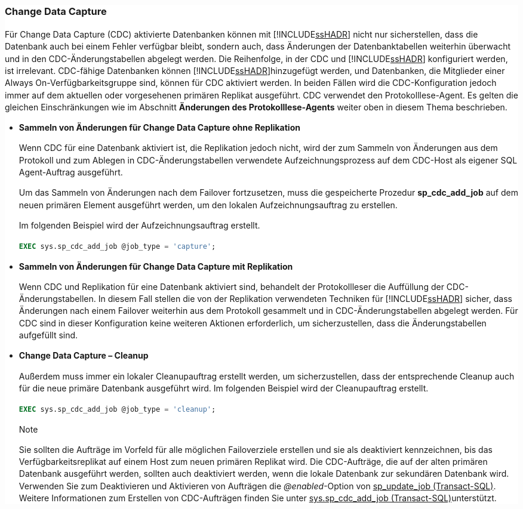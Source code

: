 ###  <a name="CDC"></a> Change Data Capture  
 Für Change Data Capture (CDC) aktivierte Datenbanken können mit [!INCLUDE[ssHADR](../../../includes/sshadr-md.md)] nicht nur sicherstellen, dass die Datenbank auch bei einem Fehler verfügbar bleibt, sondern auch, dass Änderungen der Datenbanktabellen weiterhin überwacht und in den CDC-Änderungstabellen abgelegt werden. Die Reihenfolge, in der CDC und [!INCLUDE[ssHADR](../../../includes/sshadr-md.md)] konfiguriert werden, ist irrelevant. CDC-fähige Datenbanken können [!INCLUDE[ssHADR](../../../includes/sshadr-md.md)]hinzugefügt werden, und Datenbanken, die Mitglieder einer Always On-Verfügbarkeitsgruppe sind, können für CDC aktiviert werden. In beiden Fällen wird die CDC-Konfiguration jedoch immer auf dem aktuellen oder vorgesehenen primären Replikat ausgeführt. CDC verwendet den Protokolllese-Agent. Es gelten die gleichen Einschränkungen wie im Abschnitt **Änderungen des Protokolllese-Agents** weiter oben in diesem Thema beschrieben.  
  
-   **Sammeln von Änderungen für Change Data Capture ohne Replikation**  
  
     Wenn CDC für eine Datenbank aktiviert ist, die Replikation jedoch nicht, wird der zum Sammeln von Änderungen aus dem Protokoll und zum Ablegen in CDC-Änderungstabellen verwendete Aufzeichnungsprozess auf dem CDC-Host als eigener SQL Agent-Auftrag ausgeführt.  
  
     Um das Sammeln von Änderungen nach dem Failover fortzusetzen, muss die gespeicherte Prozedur **sp_cdc_add_job** auf dem neuen primären Element ausgeführt werden, um den lokalen Aufzeichnungsauftrag zu erstellen.  
  
     Im folgenden Beispiel wird der Aufzeichnungsauftrag erstellt.  
  
    ```sql  
    EXEC sys.sp_cdc_add_job @job_type = 'capture';  
    ```  
  
-   **Sammeln von Änderungen für Change Data Capture mit Replikation**  
  
     Wenn CDC und Replikation für eine Datenbank aktiviert sind, behandelt der Protokollleser die Auffüllung der CDC-Änderungstabellen. In diesem Fall stellen die von der Replikation verwendeten Techniken für [!INCLUDE[ssHADR](../../../includes/sshadr-md.md)] sicher, dass Änderungen nach einem Failover weiterhin aus dem Protokoll gesammelt und in CDC-Änderungstabellen abgelegt werden. Für CDC sind in dieser Konfiguration keine weiteren Aktionen erforderlich, um sicherzustellen, dass die Änderungstabellen aufgefüllt sind.  
  
-   **Change Data Capture – Cleanup**  
  
     Außerdem muss immer ein lokaler Cleanupauftrag erstellt werden, um sicherzustellen, dass der entsprechende Cleanup auch für die neue primäre Datenbank ausgeführt wird. Im folgenden Beispiel wird der Cleanupauftrag erstellt.  
  
    ```sql  
    EXEC sys.sp_cdc_add_job @job_type = 'cleanup';  
    ```  
  
    > [!NOTE]  
    >  Sie sollten die Aufträge im Vorfeld für alle möglichen Failoverziele erstellen und sie als deaktiviert kennzeichnen, bis das Verfügbarkeitsreplikat auf einem Host zum neuen primären Replikat wird. Die CDC-Aufträge, die auf der alten primären Datenbank ausgeführt werden, sollten auch deaktiviert werden, wenn die lokale Datenbank zur sekundären Datenbank wird. Verwenden Sie zum Deaktivieren und Aktivieren von Aufträgen die *@enabled*-Option von [sp_update_job (Transact-SQL)](../../../relational-databases/system-stored-procedures/sp-update-job-transact-sql.md). Weitere Informationen zum Erstellen von CDC-Aufträgen finden Sie unter [sys.sp_cdc_add_job &#40;Transact-SQL&#41;](../../../relational-databases/system-stored-procedures/sys-sp-cdc-add-job-transact-sql.md)unterstützt.  
  